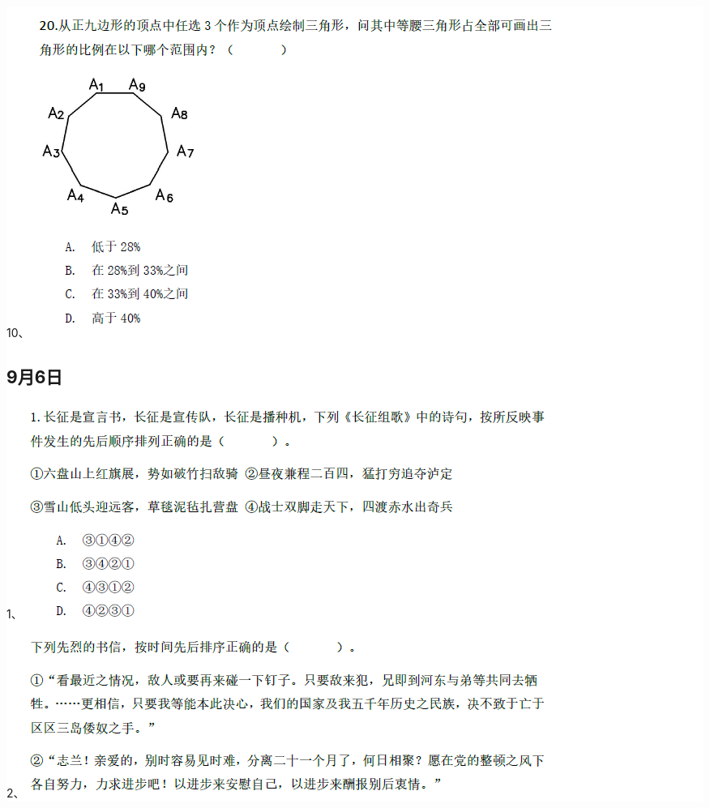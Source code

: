 10、![image-20211023154857092](每日一练错题/image-20211023154857092.png)

## 9月6日

1、![image-20211024151322075](每日一练错题/image-20211024151322075.png)

2、![image-20211024151345418](每日一练错题/image-20211024151345418.png)
